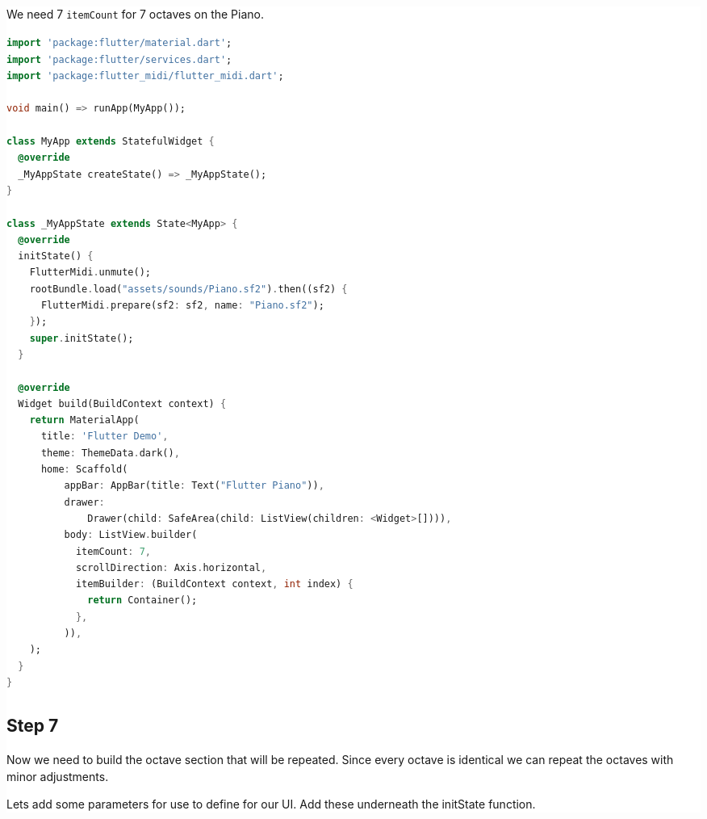 We need 7 `itemCount` for 7 octaves on the Piano.

``` dart
import 'package:flutter/material.dart';
import 'package:flutter/services.dart';
import 'package:flutter_midi/flutter_midi.dart';

void main() => runApp(MyApp());

class MyApp extends StatefulWidget {
  @override
  _MyAppState createState() => _MyAppState();
}

class _MyAppState extends State<MyApp> {
  @override
  initState() {
    FlutterMidi.unmute();
    rootBundle.load("assets/sounds/Piano.sf2").then((sf2) {
      FlutterMidi.prepare(sf2: sf2, name: "Piano.sf2");
    });
    super.initState();
  }

  @override
  Widget build(BuildContext context) {
    return MaterialApp(
      title: 'Flutter Demo',
      theme: ThemeData.dark(),
      home: Scaffold(
          appBar: AppBar(title: Text("Flutter Piano")),
          drawer:
              Drawer(child: SafeArea(child: ListView(children: <Widget>[]))),
          body: ListView.builder(
            itemCount: 7,
            scrollDirection: Axis.horizontal,
            itemBuilder: (BuildContext context, int index) {
              return Container();
            },
          )),
    );
  }
}

```

## Step 7

Now we need to build the octave section that will be repeated. Since every octave is identical we can repeat the octaves with minor adjustments.

Lets add some parameters for use to define for our UI. Add these underneath the initState function.
